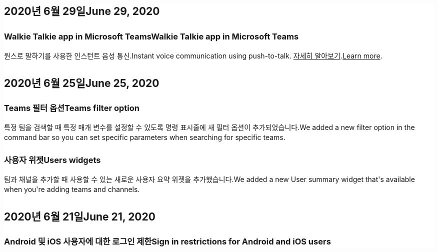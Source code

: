 ## <a name="june-29-2020"></a><span data-ttu-id="53c6c-403">2020년 6월 29일</span><span class="sxs-lookup"><span data-stu-id="53c6c-403">June 29, 2020</span></span>

### <a name="walkie-talkie-app-in-microsoft-teams"></a><span data-ttu-id="53c6c-404">Walkie Talkie app in Microsoft Teams</span><span class="sxs-lookup"><span data-stu-id="53c6c-404">Walkie Talkie app in Microsoft Teams</span></span>

<span data-ttu-id="53c6c-405">원스로 말하기를 사용한 인스턴트 음성 통신.</span><span class="sxs-lookup"><span data-stu-id="53c6c-405">Instant voice communication using push-to-talk.</span></span> <span data-ttu-id="53c6c-406">[자세히 알아보기](/microsoftteams/walkie-talkie).</span><span class="sxs-lookup"><span data-stu-id="53c6c-406">[Learn more](/microsoftteams/walkie-talkie).</span></span>

## <a name="june-25-2020"></a><span data-ttu-id="53c6c-407">2020년 6월 25일</span><span class="sxs-lookup"><span data-stu-id="53c6c-407">June 25, 2020</span></span>

### <a name="teams-filter-option"></a><span data-ttu-id="53c6c-408">Teams 필터 옵션</span><span class="sxs-lookup"><span data-stu-id="53c6c-408">Teams filter option</span></span>

<span data-ttu-id="53c6c-409">특정 팀을 검색할 때 특정 매개 변수를 설정할 수 있도록 명령 표시줄에 새 필터 옵션이 추가되었습니다.</span><span class="sxs-lookup"><span data-stu-id="53c6c-409">We added a new filter option in the command bar so you can set specific parameters when searching for specific teams.</span></span>

### <a name="users-widgets"></a><span data-ttu-id="53c6c-410">사용자 위젯</span><span class="sxs-lookup"><span data-stu-id="53c6c-410">Users widgets</span></span>

<span data-ttu-id="53c6c-411">팀과 채널을 추가할 때 사용할 수 있는 새로운 사용자 요약 위젯을 추가했습니다.</span><span class="sxs-lookup"><span data-stu-id="53c6c-411">We added a new User summary widget that's available when you're adding teams and channels.</span></span>

## <a name="june-21-2020"></a><span data-ttu-id="53c6c-412">2020년 6월 21일</span><span class="sxs-lookup"><span data-stu-id="53c6c-412">June 21, 2020</span></span>

### <a name="sign-in-restrictions-for-android-and-ios-users"></a><span data-ttu-id="53c6c-413">Android 및 iOS 사용자에 대한 로그인 제한</span><span class="sxs-lookup"><span data-stu-id="53c6c-413">Sign in restrictions for Android and iOS users</span></span>

